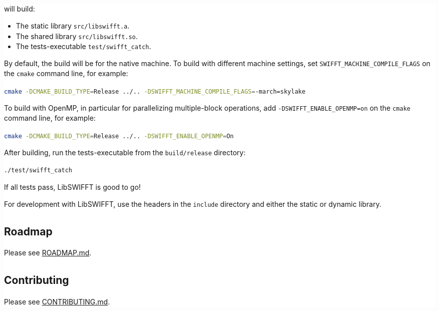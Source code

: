 will build:

- The static library `src/libswifft.a`.
- The shared library `src/libswifft.so`.
- The tests-executable `test/swifft_catch`.

By default, the build will be for the native machine. To build with different machine settings, set `SWIFFT_MACHINE_COMPILE_FLAGS` on the `cmake` command line, for example:

```sh
cmake -DCMAKE_BUILD_TYPE=Release ../.. -DSWIFFT_MACHINE_COMPILE_FLAGS=-march=skylake
```

To build with OpenMP, in particular for parallelizing multiple-block operations, add `-DSWIFFT_ENABLE_OPENMP=on` on the `cmake` command line, for example:

```sh
cmake -DCMAKE_BUILD_TYPE=Release ../.. -DSWIFFT_ENABLE_OPENMP=On
```

After building, run the tests-executable from the `build/release` directory:

```sh
./test/swifft_catch
```

If all tests pass, LibSWIFFT is good to go!

For development with LibSWIFFT, use the headers in the `include` directory and either the static or dynamic library.

## Roadmap

Please see [ROADMAP.md](ROADMAP.md).

## Contributing

Please see [CONTRIBUTING.md](CONTRIBUTING.md).
